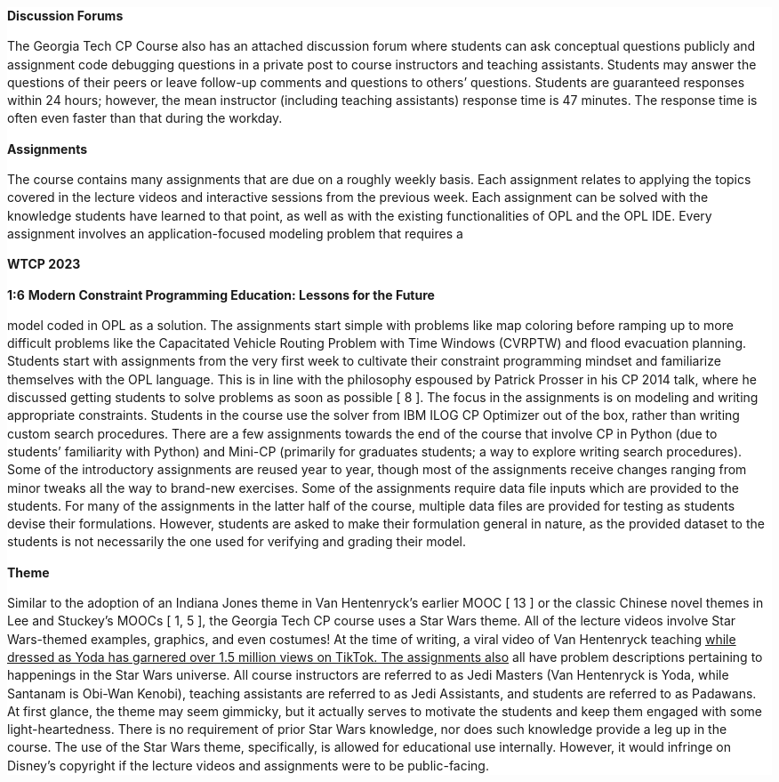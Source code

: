 
**Discussion Forums**


The Georgia Tech CP Course also has an attached discussion forum where students can
ask conceptual questions publicly and assignment code debugging questions in a private
post to course instructors and teaching assistants. Students may answer the questions of
their peers or leave follow-up comments and questions to others’ questions. Students are
guaranteed responses within 24 hours; however, the mean instructor (including teaching
assistants) response time is 47 minutes. The response time is often even faster than that
during the workday.


**Assignments**


The course contains many assignments that are due on a roughly weekly basis. Each
assignment relates to applying the topics covered in the lecture videos and interactive sessions
from the previous week. Each assignment can be solved with the knowledge students have
learned to that point, as well as with the existing functionalities of OPL and the OPL
IDE. Every assignment involves an application-focused modeling problem that requires a


**WTCP 2023**


**1:6** **Modern Constraint Programming Education: Lessons for the Future**


model coded in OPL as a solution. The assignments start simple with problems like map
coloring before ramping up to more difficult problems like the Capacitated Vehicle Routing
Problem with Time Windows (CVRPTW) and flood evacuation planning. Students start
with assignments from the very first week to cultivate their constraint programming mindset
and familiarize themselves with the OPL language. This is in line with the philosophy
espoused by Patrick Prosser in his CP 2014 talk, where he discussed getting students to solve
problems as soon as possible [ 8 ]. The focus in the assignments is on modeling and writing
appropriate constraints. Students in the course use the solver from IBM ILOG CP Optimizer
out of the box, rather than writing custom search procedures. There are a few assignments
towards the end of the course that involve CP in Python (due to students’ familiarity with
Python) and Mini-CP (primarily for graduates students; a way to explore writing search
procedures). Some of the introductory assignments are reused year to year, though most
of the assignments receive changes ranging from minor tweaks all the way to brand-new
exercises. Some of the assignments require data file inputs which are provided to the students.
For many of the assignments in the latter half of the course, multiple data files are provided
for testing as students devise their formulations. However, students are asked to make their
formulation general in nature, as the provided dataset to the students is not necessarily the
one used for verifying and grading their model.


**Theme**


Similar to the adoption of an Indiana Jones theme in Van Hentenryck’s earlier MOOC [ 13 ] or
the classic Chinese novel themes in Lee and Stuckey’s MOOCs [ 1, 5 ], the Georgia Tech CP
course uses a Star Wars theme. All of the lecture videos involve Star Wars-themed examples,
graphics, and even costumes! At the time of writing, a viral video of Van Hentenryck teaching
[while dressed as Yoda has garnered over 1.5 million views on TikTok. The assignments also](https://www.tiktok.com/@camille_miles/video/6999857222868126981)
all have problem descriptions pertaining to happenings in the Star Wars universe. All course
instructors are referred to as Jedi Masters (Van Hentenryck is Yoda, while Santanam is
Obi-Wan Kenobi), teaching assistants are referred to as Jedi Assistants, and students are
referred to as Padawans. At first glance, the theme may seem gimmicky, but it actually
serves to motivate the students and keep them engaged with some light-heartedness. There
is no requirement of prior Star Wars knowledge, nor does such knowledge provide a leg
up in the course. The use of the Star Wars theme, specifically, is allowed for educational
use internally. However, it would infringe on Disney’s copyright if the lecture videos and
assignments were to be public-facing.

